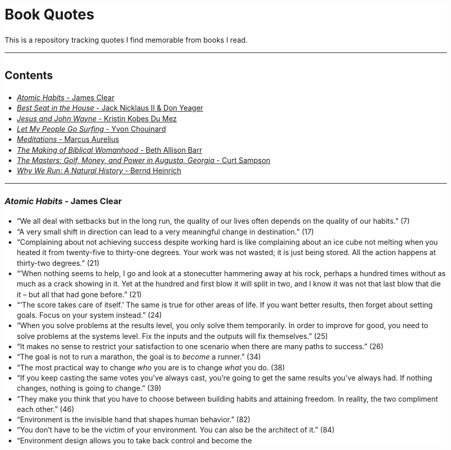 Book Quotes
================

This is a repository tracking quotes I find memorable from books I read.

------------------------------------------------------------------------

## Contents

- [*Atomic Habits* - James Clear](#atomic-habits---james-clear)
- [*Best Seat in the House* - Jack Nicklaus II & Don
  Yeager](#best-seat-in-the-house---jack-nicklaus-ii-don-yeager)
- [*Jesus and John Wayne* - Kristin Kobes Du
  Mez](#jesus-and-john-wayne---kristin-kobes-du-mez)
- [*Let My People Go Surfing* - Yvon
  Chouinard](#let-my-people-go-surfing---yvon-chouinard)
- [*Meditations* - Marcus Aurelius](#meditations---marcus-aurelius)
- [*The Making of Biblical Womanhood* - Beth Allison
  Barr](#the-making-of-biblical-womanhood---beth-allison-barr)
- [*The Masters: Golf, Money, and Power in Augusta, Georgia* - Curt
  Sampson](#the-masters-golf-money-and-power-in-augusta-georgia---curt-sampson)
- [*Why We Run: A Natural History* - Bernd
  Heinrich](#why-we-run-a-natural-history---bernd-heinrich)

------------------------------------------------------------------------

### *Atomic Habits* - James Clear

- “We all deal with setbacks but in the long run, the quality of our
  lives often depends on the quality of our habits.” (7)
- “A very small shift in direction can lead to a very meaningful change
  in destination.” (17)
- “Complaining about not achieving success despite working hard is like
  complaining about an ice cube not melting when you heated it from
  twenty-five to thirty-one degrees. Your work was not wasted; it is
  just being stored. All the action happens at thirty-two degrees.” (21)
- “’When nothing seems to help, I go and look at a stonecutter hammering
  away at his rock, perhaps a hundred times without as much as a crack
  showing in it. Yet at the hundred and first blow it will split in two,
  and I know it was not that last blow that die it – but all that had
  gone before.” (21)
- “‘The score takes care of itself.’ The same is true for other areas of
  life. If you want better results, then forget about setting goals.
  Focus on your system instead.” (24)
- “When you solve problems at the results level, you only solve them
  temporarily. In order to improve for good, you need to solve problems
  at the systems level. Fix the inputs and the outputs will fix
  themselves.” (25)
- “It makes no sense to restrict your satisfaction to one scenario when
  there are many paths to success.” (26)
- “The goal is not to run a marathon, the goal is to *become* a runner.”
  (34)
- “The most practical way to change *who* you are is to change *what*
  you do. (38)
- “If you keep casting the same votes you’ve always cast, you’re going
  to get the same results you’ve always had. If nothing changes, nothing
  is going to change.” (39)
- “They make you think that you have to choose between building habits
  and attaining freedom. In reality, the two compliment each other.”
  (46)
- “Environment is the invisible hand that shapes human behavior.” (82)
- “You don’t have to be the victim of your environment. You can also be
  the architect of it.” (84)
- “Environment design allows you to take back control and become the